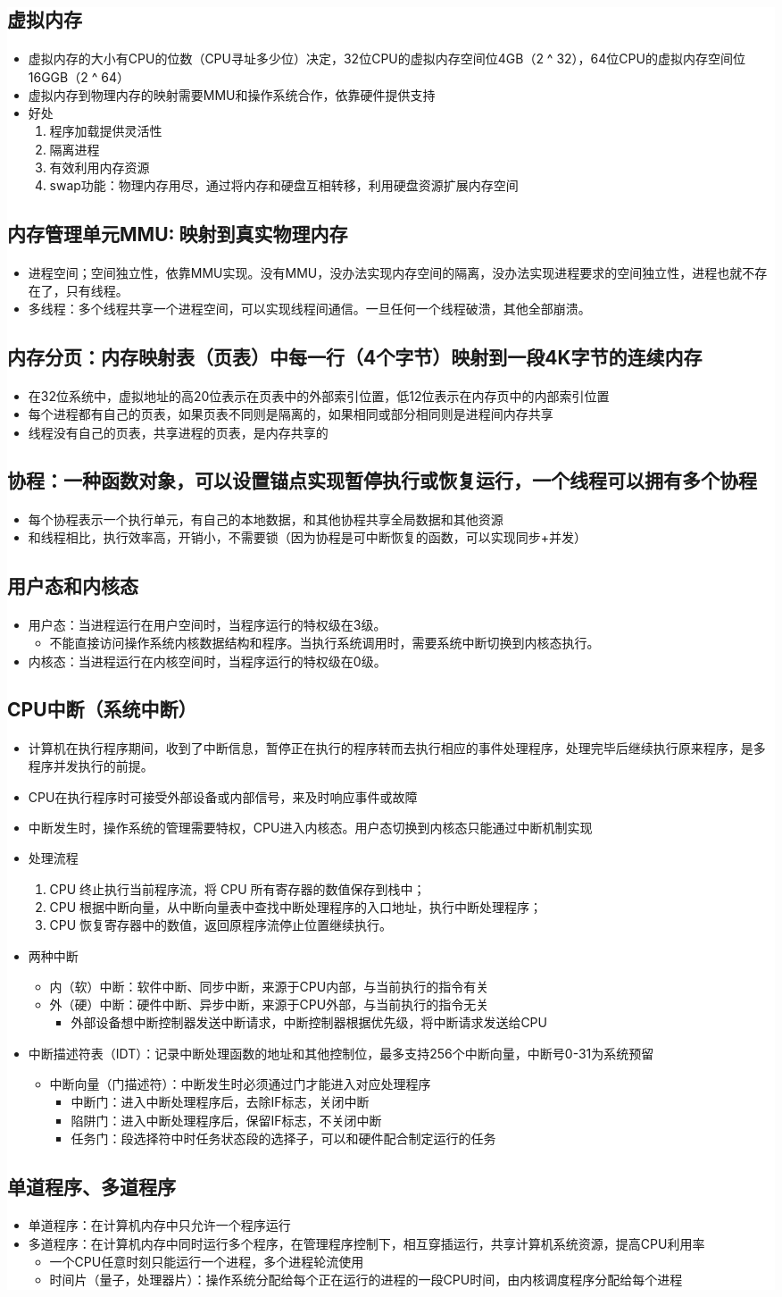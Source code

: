 ## 虚拟内存
* 虚拟内存的大小有CPU的位数（CPU寻址多少位）决定，32位CPU的虚拟内存空间位4GB（2 ^ 32），64位CPU的虚拟内存空间位16GGB（2 ^ 64）
* 虚拟内存到物理内存的映射需要MMU和操作系统合作，依靠硬件提供支持
* 好处
    1. 程序加载提供灵活性
    2. 隔离进程
    3. 有效利用内存资源
    4. swap功能：物理内存用尽，通过将内存和硬盘互相转移，利用硬盘资源扩展内存空间

## 内存管理单元MMU: 映射到真实物理内存
* 进程空间；空间独立性，依靠MMU实现。没有MMU，没办法实现内存空间的隔离，没办法实现进程要求的空间独立性，进程也就不存在了，只有线程。
* 多线程：多个线程共享一个进程空间，可以实现线程间通信。一旦任何一个线程破溃，其他全部崩溃。

## 内存分页：内存映射表（页表）中每一行（4个字节）映射到一段4K字节的连续内存
* 在32位系统中，虚拟地址的高20位表示在页表中的外部索引位置，低12位表示在内存页中的内部索引位置
* 每个进程都有自己的页表，如果页表不同则是隔离的，如果相同或部分相同则是进程间内存共享
* 线程没有自己的页表，共享进程的页表，是内存共享的

## 协程：一种函数对象，可以设置锚点实现暂停执行或恢复运行，一个线程可以拥有多个协程
* 每个协程表示一个执行单元，有自己的本地数据，和其他协程共享全局数据和其他资源
* 和线程相比，执行效率高，开销小，不需要锁（因为协程是可中断恢复的函数，可以实现同步+并发）

## 用户态和内核态
* 用户态：当进程运行在用户空间时，当程序运行的特权级在3级。
    - 不能直接访问操作系统内核数据结构和程序。当执行系统调用时，需要系统中断切换到内核态执行。
* 内核态：当进程运行在内核空间时，当程序运行的特权级在0级。

## CPU中断（系统中断）
* 计算机在执行程序期间，收到了中断信息，暂停正在执行的程序转而去执行相应的事件处理程序，处理完毕后继续执行原来程序，是多程序并发执行的前提。
* CPU在执行程序时可接受外部设备或内部信号，来及时响应事件或故障
* 中断发生时，操作系统的管理需要特权，CPU进入内核态。用户态切换到内核态只能通过中断机制实现
* 处理流程
    1. CPU 终止执行当前程序流，将 CPU 所有寄存器的数值保存到栈中；
    2. CPU 根据中断向量，从中断向量表中查找中断处理程序的入口地址，执行中断处理程序；
    3. CPU 恢复寄存器中的数值，返回原程序流停止位置继续执行。
* 两种中断
    - 内（软）中断：软件中断、同步中断，来源于CPU内部，与当前执行的指令有关
    - 外（硬）中断：硬件中断、异步中断，来源于CPU外部，与当前执行的指令无关
        + 外部设备想中断控制器发送中断请求，中断控制器根据优先级，将中断请求发送给CPU

* 中断描述符表（IDT）：记录中断处理函数的地址和其他控制位，最多支持256个中断向量，中断号0-31为系统预留
    * 中断向量（门描述符）：中断发生时必须通过门才能进入对应处理程序
        - 中断门：进入中断处理程序后，去除IF标志，关闭中断
        - 陷阱门：进入中断处理程序后，保留IF标志，不关闭中断
        - 任务门：段选择符中时任务状态段的选择子，可以和硬件配合制定运行的任务

## 单道程序、多道程序
* 单道程序：在计算机内存中只允许一个程序运行
* 多道程序：在计算机内存中同时运行多个程序，在管理程序控制下，相互穿插运行，共享计算机系统资源，提高CPU利用率
    * 一个CPU任意时刻只能运行一个进程，多个进程轮流使用
    * 时间片（量子，处理器片）：操作系统分配给每个正在运行的进程的一段CPU时间，由内核调度程序分配给每个进程

